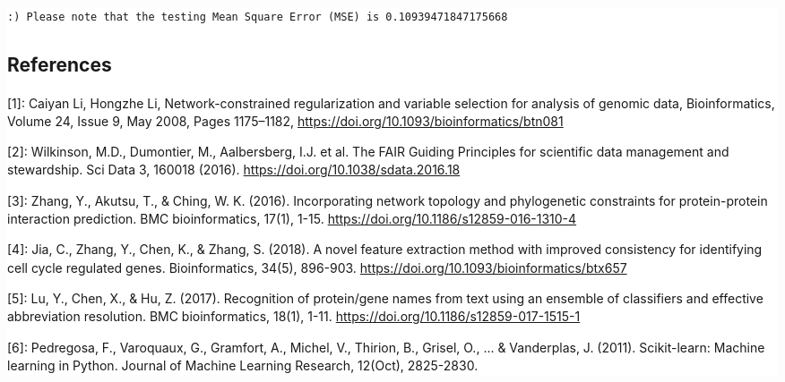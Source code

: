     :) Please note that the testing Mean Square Error (MSE) is 0.10939471847175668

    



    
 

## References

[1]: Caiyan Li, Hongzhe Li, Network-constrained regularization and variable selection for analysis of genomic data, Bioinformatics, Volume 24, Issue 9, May 2008, Pages 1175–1182, https://doi.org/10.1093/bioinformatics/btn081

[2]: Wilkinson, M.D., Dumontier, M., Aalbersberg, I.J. et al. The FAIR Guiding Principles for scientific data management and stewardship. Sci Data 3, 160018 (2016). https://doi.org/10.1038/sdata.2016.18

[3]: Zhang, Y., Akutsu, T., & Ching, W. K. (2016). Incorporating network topology and phylogenetic constraints for protein-protein interaction prediction. BMC bioinformatics, 17(1), 1-15. https://doi.org/10.1186/s12859-016-1310-4

[4]: Jia, C., Zhang, Y., Chen, K., & Zhang, S. (2018). A novel feature extraction method with improved consistency for identifying cell cycle regulated genes. Bioinformatics, 34(5), 896-903. https://doi.org/10.1093/bioinformatics/btx657

[5]: Lu, Y., Chen, X., & Hu, Z. (2017). Recognition of protein/gene names from text using an ensemble of classifiers and effective abbreviation resolution. BMC bioinformatics, 18(1), 1-11. https://doi.org/10.1186/s12859-017-1515-1

[6]: Pedregosa, F., Varoquaux, G., Gramfort, A., Michel, V., Thirion, B., Grisel, O., ... & Vanderplas, J. (2011). Scikit-learn: Machine learning in Python. Journal of Machine Learning Research, 12(Oct), 2825-2830.
